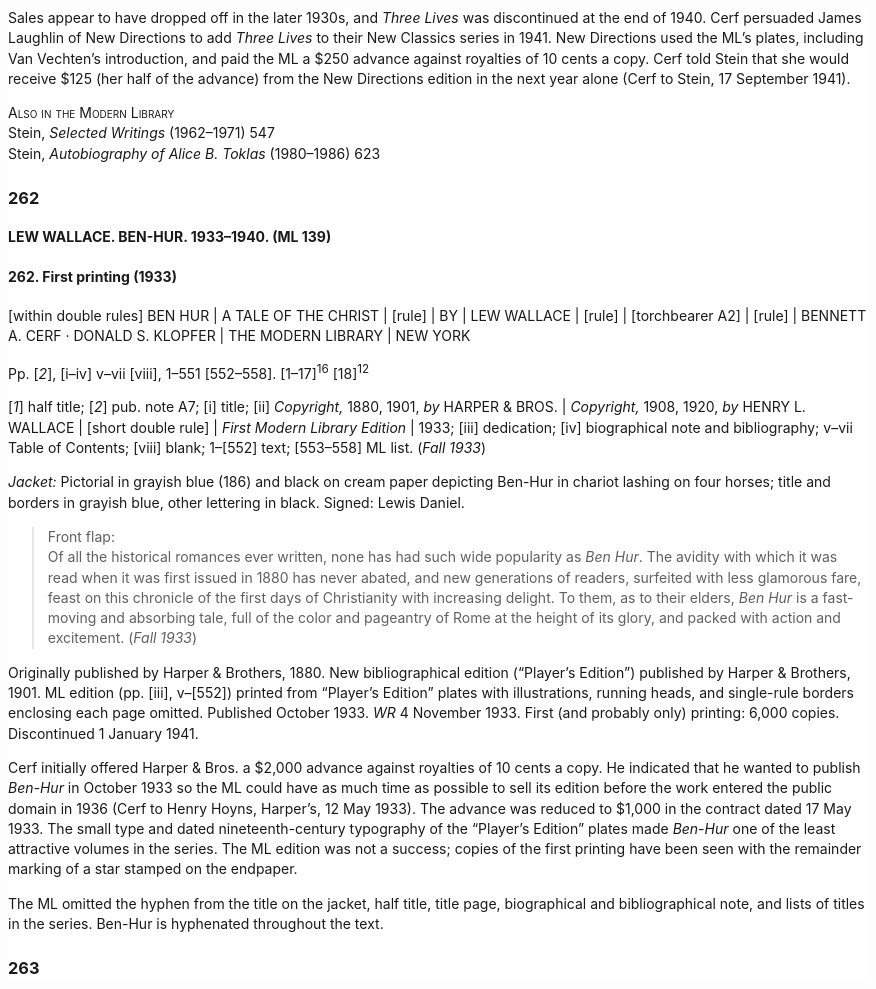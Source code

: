 Sales appear to have dropped off in the later 1930s, and *Three Lives* was discontinued at the end of 1940. Cerf persuaded James Laughlin of New Directions to add *Three Lives* to their New Classics series in 1941. New Directions used the ML’s plates, including Van Vechten’s introduction, and paid the ML a \$250 advance against royalties of 10 cents a copy. Cerf told Stein that she would receive \$125 (her half of the advance) from the New Directions edition in the next year alone (Cerf to Stein, 17 September 1941).   

 <span class="smallcaps">Also in the Modern Library</span>   
 Stein, *Selected Writings* (1962–1971) 547   
 Stein, *Autobiography of Alice B. Toklas* (1980–1986) 623   

 ### 262   

 **LEW WALLACE. BEN-HUR. 1933–1940. (ML 139)**   

 #### 262. First printing (1933)   

 [within double rules] BEN HUR | A TALE OF THE CHRIST | [rule] | BY | LEW WALLACE | [rule] | [torchbearer A2] | [rule] | BENNETT A. CERF · DONALD S. KLOPFER | THE MODERN LIBRARY | NEW YORK   

 Pp. [*2*], [i–iv] v–vii [viii], 1–551 [552–558]. [1–17]<sup>16</sup> [18]<sup>12</sup>   

 [*1*] half title; [*2*] pub. note A7; [i] title; [ii] *Copyright,* 1880, 1901, *by* HARPER & BROS. | *Copyright,* 1908, 1920, *by* HENRY L. WALLACE | [short double rule] | *First Modern Library Edition* | 1933; [iii] dedication; [iv] biographical note and bibliography; v–vii Table of Contents; [viii] blank; 1–[552] text; [553–558] ML list. (*Fall 1933*)   

 *Jacket:* Pictorial in grayish blue (186) and black on cream paper depicting Ben-Hur in chariot lashing on four horses; title and borders in grayish blue, other lettering in black. Signed: Lewis Daniel.   

 > Front flap:<br> Of all the historical romances ever written, none has had such wide popularity as *Ben Hur*. The avidity with which it was read when it was first issued in 1880 has never abated, and new generations of readers, surfeited with less glamorous fare, feast on this chronicle of the first days of Christianity with increasing delight. To them, as to their elders, *Ben Hur* is a fast-moving and absorbing tale, full of the color and pageantry of Rome at the height of its glory, and packed with action and excitement. (*Fall 1933*)   

 Originally published by Harper & Brothers, 1880. New bibliographical edition (“Player’s Edition”) published by Harper & Brothers, 1901. ML edition (pp. [iii], v–[552]) printed from “Player’s Edition” plates with illustrations, running heads, and single-rule borders enclosing each page omitted. Published October 1933. *WR* 4 November 1933. First (and probably only) printing: 6,000 copies. Discontinued 1 January 1941.   

 Cerf initially offered Harper & Bros. a \$2,000 advance against royalties of 10 cents a copy. He indicated that he wanted to publish *Ben-Hur* in October 1933 so the ML could have as much time as possible to sell its edition before the work entered the public domain in 1936 (Cerf to Henry Hoyns, Harper’s, 12 May 1933). The advance was reduced to \$1,000 in the contract dated 17 May 1933. The small type and dated nineteenth-century typography of the “Player’s Edition” plates made *Ben-Hur* one of the least attractive volumes in the series. The ML edition was not a success; copies of the first printing have been seen with the remainder marking of a star stamped on the endpaper.   

 The ML omitted the hyphen from the title on the jacket, half title, title page, biographical and bibliographical note, and lists of titles in the series. Ben-Hur is hyphenated throughout the text.   

 ### 263   
